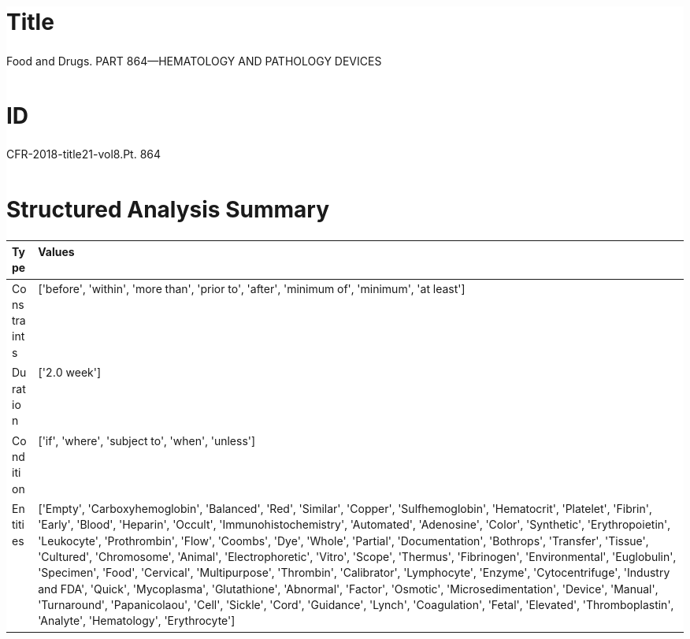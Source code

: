 # Title

 Food and Drugs. PART 864—HEMATOLOGY AND PATHOLOGY DEVICES


# ID

 CFR-2018-title21-vol8.Pt. 864


# Structured Analysis Summary

| Type        | Values                                                                                                                                                                                                                                                                                                                                                                                                                                                                                                                                                                                                                                                                                                                                                                                                                                                                                                                                                         |
|:------------|:---------------------------------------------------------------------------------------------------------------------------------------------------------------------------------------------------------------------------------------------------------------------------------------------------------------------------------------------------------------------------------------------------------------------------------------------------------------------------------------------------------------------------------------------------------------------------------------------------------------------------------------------------------------------------------------------------------------------------------------------------------------------------------------------------------------------------------------------------------------------------------------------------------------------------------------------------------------|
| Constraints | ['before', 'within', 'more than', 'prior to', 'after', 'minimum of', 'minimum', 'at least']                                                                                                                                                                                                                                                                                                                                                                                                                                                                                                                                                                                                                                                                                                                                                                                                                                                                    |
| Duration    | ['2.0 week']                                                                                                                                                                                                                                                                                                                                                                                                                                                                                                                                                                                                                                                                                                                                                                                                                                                                                                                                                   |
| Condition   | ['if', 'where', 'subject to', 'when', 'unless']                                                                                                                                                                                                                                                                                                                                                                                                                                                                                                                                                                                                                                                                                                                                                                                                                                                                                                                |
| Entities    | ['Empty', 'Carboxyhemoglobin', 'Balanced', 'Red', 'Similar', 'Copper', 'Sulfhemoglobin', 'Hematocrit', 'Platelet', 'Fibrin', 'Early', 'Blood', 'Heparin', 'Occult', 'Immunohistochemistry', 'Automated', 'Adenosine', 'Color', 'Synthetic', 'Erythropoietin', 'Leukocyte', 'Prothrombin', 'Flow', 'Coombs', 'Dye', 'Whole', 'Partial', 'Documentation', 'Bothrops', 'Transfer', 'Tissue', 'Cultured', 'Chromosome', 'Animal', 'Electrophoretic', 'Vitro', 'Scope', 'Thermus', 'Fibrinogen', 'Environmental', 'Euglobulin', 'Specimen', 'Food', 'Cervical', 'Multipurpose', 'Thrombin', 'Calibrator', 'Lymphocyte', 'Enzyme', 'Cytocentrifuge', 'Industry and FDA', 'Quick', 'Mycoplasma', 'Glutathione', 'Abnormal', 'Factor', 'Osmotic', 'Microsedimentation', 'Device', 'Manual', 'Turnaround', 'Papanicolaou', 'Cell', 'Sickle', 'Cord', 'Guidance', 'Lynch', 'Coagulation', 'Fetal', 'Elevated', 'Thromboplastin', 'Analyte', 'Hematology', 'Erythrocyte'] |